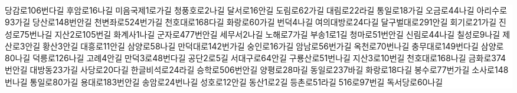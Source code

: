 당감로106번다길
후암로16나길
미음국제1로가길
청풍호로2나길
달서로16안길
도림로62가길
대림로22라길
통일로18가길
오금로44나길
아리수로93가길
당산로148번안길
천변좌로524번가길
천호대로168다길
화랑로60가길
번덕4나길
여의대방로24다길
달구벌대로291안길
회기로21가길
진성로75번나길
지산2로105번길
화계사1나길
군자로477번안길
세무서2나길
노해로7가길
부송1로1길
청마로51번안길
신림로44나길
칠성로9나길
제산로3안길
황산3안길
대흥로11안길
삼양로58나길
만덕대로142번가길
숭인로16가길
암남로56번가길
옥천로70번나길
충무대로149번다길
삼양로80나길
덕릉로126나길
고례4안길
만덕3로48번다길
공단2로5길
서대구로64안길
구룡산로51번나길
지산3로10번길
천호대로168나길
금화로374번안길
대방동23가길
사당로20다길
한글비석로24라길
승학로506번안길
양평로28마길
동일로237바길
화랑로18다길
봉수로77번가길
소사로148번나길
통일로80가길
용대로183번안길
송암로24번나길
성호로12안길
동산1로2길
등촌로51라길
516로97번길
독서당로60나길